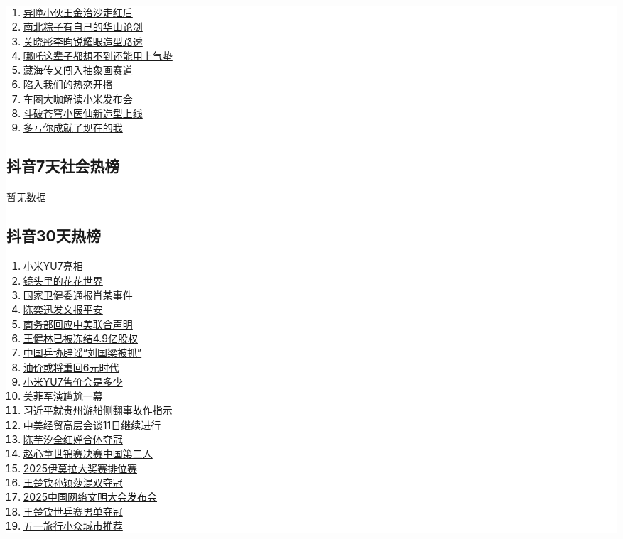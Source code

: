 1. [异瞳小伙王金治沙走红后](https://www.douyin.com/search/%E5%BC%82%E7%9E%B3%E5%B0%8F%E4%BC%99%E7%8E%8B%E9%87%91%E6%B2%BB%E6%B2%99%E8%B5%B0%E7%BA%A2%E5%90%8E)
1. [南北粽子有自己的华山论剑](https://www.douyin.com/search/%E5%8D%97%E5%8C%97%E7%B2%BD%E5%AD%90%E6%9C%89%E8%87%AA%E5%B7%B1%E7%9A%84%E5%8D%8E%E5%B1%B1%E8%AE%BA%E5%89%91)
1. [关晓彤李昀锐耀眼造型路透](https://www.douyin.com/search/%E5%85%B3%E6%99%93%E5%BD%A4%E6%9D%8E%E6%98%80%E9%94%90%E8%80%80%E7%9C%BC%E9%80%A0%E5%9E%8B%E8%B7%AF%E9%80%8F)
1. [哪吒这辈子都想不到还能用上气垫](https://www.douyin.com/search/%E5%93%AA%E5%90%92%E8%BF%99%E8%BE%88%E5%AD%90%E9%83%BD%E6%83%B3%E4%B8%8D%E5%88%B0%E8%BF%98%E8%83%BD%E7%94%A8%E4%B8%8A%E6%B0%94%E5%9E%AB)
1. [藏海传又闯入抽象画赛道](https://www.douyin.com/search/%E8%97%8F%E6%B5%B7%E4%BC%A0%E5%8F%88%E9%97%AF%E5%85%A5%E6%8A%BD%E8%B1%A1%E7%94%BB%E8%B5%9B%E9%81%93)
1. [陷入我们的热恋开播](https://www.douyin.com/search/%E9%99%B7%E5%85%A5%E6%88%91%E4%BB%AC%E7%9A%84%E7%83%AD%E6%81%8B%E5%BC%80%E6%92%AD)
1. [车圈大咖解读小米发布会](https://www.douyin.com/search/%E8%BD%A6%E5%9C%88%E5%A4%A7%E5%92%96%E8%A7%A3%E8%AF%BB%E5%B0%8F%E7%B1%B3%E5%8F%91%E5%B8%83%E4%BC%9A)
1. [斗破苍穹小医仙新造型上线](https://www.douyin.com/search/%E6%96%97%E7%A0%B4%E8%8B%8D%E7%A9%B9%E5%B0%8F%E5%8C%BB%E4%BB%99%E6%96%B0%E9%80%A0%E5%9E%8B%E4%B8%8A%E7%BA%BF)
1. [多亏你成就了现在的我](https://www.douyin.com/search/%E5%A4%9A%E4%BA%8F%E4%BD%A0%E6%88%90%E5%B0%B1%E4%BA%86%E7%8E%B0%E5%9C%A8%E7%9A%84%E6%88%91)

## 抖音7天社会热榜

暂无数据

## 抖音30天热榜

1. [小米YU7亮相](https://www.douyin.com/search/%E5%B0%8F%E7%B1%B3YU7%E4%BA%AE%E7%9B%B8)
1. [镜头里的花花世界](https://www.douyin.com/search/%E9%95%9C%E5%A4%B4%E9%87%8C%E7%9A%84%E8%8A%B1%E8%8A%B1%E4%B8%96%E7%95%8C)
1. [国家卫健委通报肖某事件](https://www.douyin.com/search/%E5%9B%BD%E5%AE%B6%E5%8D%AB%E5%81%A5%E5%A7%94%E9%80%9A%E6%8A%A5%E8%82%96%E6%9F%90%E4%BA%8B%E4%BB%B6)
1. [陈奕迅发文报平安](https://www.douyin.com/search/%E9%99%88%E5%A5%95%E8%BF%85%E5%8F%91%E6%96%87%E6%8A%A5%E5%B9%B3%E5%AE%89)
1. [商务部回应中美联合声明](https://www.douyin.com/search/%E5%95%86%E5%8A%A1%E9%83%A8%E5%9B%9E%E5%BA%94%E4%B8%AD%E7%BE%8E%E8%81%94%E5%90%88%E5%A3%B0%E6%98%8E)
1. [王健林已被冻结4.9亿股权](https://www.douyin.com/search/%E7%8E%8B%E5%81%A5%E6%9E%97%E5%B7%B2%E8%A2%AB%E5%86%BB%E7%BB%934.9%E4%BA%BF%E8%82%A1%E6%9D%83)
1. [中国乒协辟谣“刘国梁被抓”](https://www.douyin.com/search/%E4%B8%AD%E5%9B%BD%E4%B9%92%E5%8D%8F%E8%BE%9F%E8%B0%A3%E2%80%9C%E5%88%98%E5%9B%BD%E6%A2%81%E8%A2%AB%E6%8A%93%E2%80%9D)
1. [油价或将重回6元时代](https://www.douyin.com/search/%E6%B2%B9%E4%BB%B7%E6%88%96%E5%B0%86%E9%87%8D%E5%9B%9E6%E5%85%83%E6%97%B6%E4%BB%A3)
1. [小米YU7售价会是多少](https://www.douyin.com/search/%E5%B0%8F%E7%B1%B3YU7%E5%94%AE%E4%BB%B7%E4%BC%9A%E6%98%AF%E5%A4%9A%E5%B0%91)
1. [美菲军演尴尬一幕](https://www.douyin.com/search/%E7%BE%8E%E8%8F%B2%E5%86%9B%E6%BC%94%E5%B0%B4%E5%B0%AC%E4%B8%80%E5%B9%95)
1. [习近平就贵州游船侧翻事故作指示](https://www.douyin.com/search/%E4%B9%A0%E8%BF%91%E5%B9%B3%E5%B0%B1%E8%B4%B5%E5%B7%9E%E6%B8%B8%E8%88%B9%E4%BE%A7%E7%BF%BB%E4%BA%8B%E6%95%85%E4%BD%9C%E6%8C%87%E7%A4%BA)
1. [中美经贸高层会谈11日继续进行](https://www.douyin.com/search/%E4%B8%AD%E7%BE%8E%E7%BB%8F%E8%B4%B8%E9%AB%98%E5%B1%82%E4%BC%9A%E8%B0%8811%E6%97%A5%E7%BB%A7%E7%BB%AD%E8%BF%9B%E8%A1%8C)
1. [陈芋汐全红婵合体夺冠](https://www.douyin.com/search/%E9%99%88%E8%8A%8B%E6%B1%90%E5%85%A8%E7%BA%A2%E5%A9%B5%E5%90%88%E4%BD%93%E5%A4%BA%E5%86%A0)
1. [赵心童世锦赛决赛中国第二人](https://www.douyin.com/search/%E8%B5%B5%E5%BF%83%E7%AB%A5%E4%B8%96%E9%94%A6%E8%B5%9B%E5%86%B3%E8%B5%9B%E4%B8%AD%E5%9B%BD%E7%AC%AC%E4%BA%8C%E4%BA%BA)
1. [2025伊莫拉大奖赛排位赛](https://www.douyin.com/search/2025%E4%BC%8A%E8%8E%AB%E6%8B%89%E5%A4%A7%E5%A5%96%E8%B5%9B%E6%8E%92%E4%BD%8D%E8%B5%9B)
1. [王楚钦孙颖莎混双夺冠](https://www.douyin.com/search/%E7%8E%8B%E6%A5%9A%E9%92%A6%E5%AD%99%E9%A2%96%E8%8E%8E%E6%B7%B7%E5%8F%8C%E5%A4%BA%E5%86%A0)
1. [2025中国网络文明大会发布会](https://www.douyin.com/search/2025%E4%B8%AD%E5%9B%BD%E7%BD%91%E7%BB%9C%E6%96%87%E6%98%8E%E5%A4%A7%E4%BC%9A%E5%8F%91%E5%B8%83%E4%BC%9A)
1. [王楚钦世乒赛男单夺冠](https://www.douyin.com/search/%E7%8E%8B%E6%A5%9A%E9%92%A6%E4%B8%96%E4%B9%92%E8%B5%9B%E7%94%B7%E5%8D%95%E5%A4%BA%E5%86%A0)
1. [五一旅行小众城市推荐](https://www.douyin.com/search/%E4%BA%94%E4%B8%80%E6%97%85%E8%A1%8C%E5%B0%8F%E4%BC%97%E5%9F%8E%E5%B8%82%E6%8E%A8%E8%8D%90)